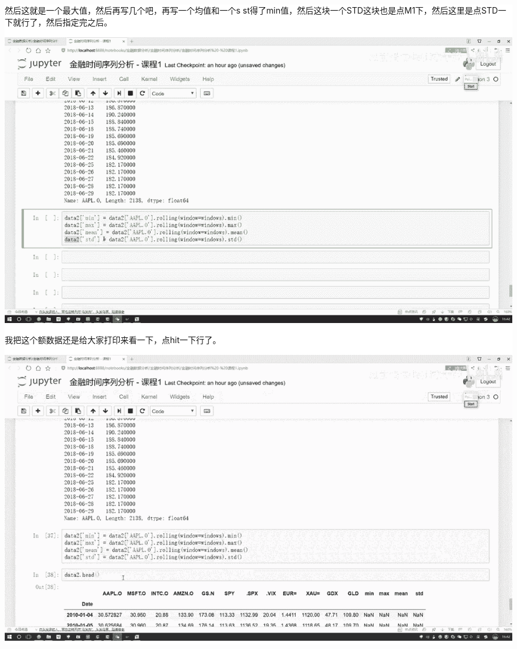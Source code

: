 然后这就是一个最大值，然后再写几个吧，再写一个均值和一个s st得了min值，然后这块一个STD这块也是点M1下，然后这里是点STD一下就行了，然后指定完之后。



![](img/7dd7d392adde28319b2f1a3e4683697b_55.png)

我把这个额数据还是给大家打印来看一下，点hit一下行了。

![](img/7dd7d392adde28319b2f1a3e4683697b_57.png)
